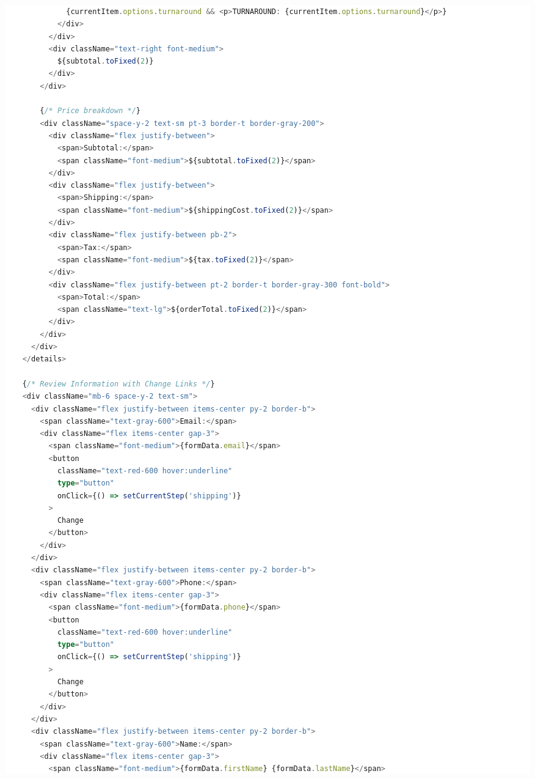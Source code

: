 ```typescript
              {currentItem.options.turnaround && <p>TURNAROUND: {currentItem.options.turnaround}</p>}
            </div>
          </div>
          <div className="text-right font-medium">
            ${subtotal.toFixed(2)}
          </div>
        </div>

        {/* Price breakdown */}
        <div className="space-y-2 text-sm pt-3 border-t border-gray-200">
          <div className="flex justify-between">
            <span>Subtotal:</span>
            <span className="font-medium">${subtotal.toFixed(2)}</span>
          </div>
          <div className="flex justify-between">
            <span>Shipping:</span>
            <span className="font-medium">${shippingCost.toFixed(2)}</span>
          </div>
          <div className="flex justify-between pb-2">
            <span>Tax:</span>
            <span className="font-medium">${tax.toFixed(2)}</span>
          </div>
          <div className="flex justify-between pt-2 border-t border-gray-300 font-bold">
            <span>Total:</span>
            <span className="text-lg">${orderTotal.toFixed(2)}</span>
          </div>
        </div>
      </div>
    </details>

    {/* Review Information with Change Links */}
    <div className="mb-6 space-y-2 text-sm">
      <div className="flex justify-between items-center py-2 border-b">
        <span className="text-gray-600">Email:</span>
        <div className="flex items-center gap-3">
          <span className="font-medium">{formData.email}</span>
          <button
            className="text-red-600 hover:underline"
            type="button"
            onClick={() => setCurrentStep('shipping')}
          >
            Change
          </button>
        </div>
      </div>
      <div className="flex justify-between items-center py-2 border-b">
        <span className="text-gray-600">Phone:</span>
        <div className="flex items-center gap-3">
          <span className="font-medium">{formData.phone}</span>
          <button
            className="text-red-600 hover:underline"
            type="button"
            onClick={() => setCurrentStep('shipping')}
          >
            Change
          </button>
        </div>
      </div>
      <div className="flex justify-between items-center py-2 border-b">
        <span className="text-gray-600">Name:</span>
        <div className="flex items-center gap-3">
          <span className="font-medium">{formData.firstName} {formData.lastName}</span>
```
